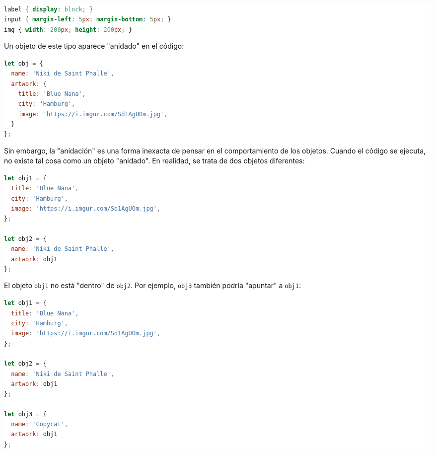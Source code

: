 ```css
label { display: block; }
input { margin-left: 5px; margin-bottom: 5px; }
img { width: 200px; height: 200px; }
```

</Sandpack>

<DeepDive title="Los objetos no están realmente anidados">

Un objeto de este tipo aparece "anidado" en el código:

```js
let obj = {
  name: 'Niki de Saint Phalle',
  artwork: {
    title: 'Blue Nana',
    city: 'Hamburg',
    image: 'https://i.imgur.com/Sd1AgUOm.jpg',
  }
};
```

Sin embargo, la "anidación" es una forma inexacta de pensar en el comportamiento de los objetos. Cuando el código se ejecuta, no existe tal cosa como un objeto "anidado". En realidad, se trata de dos objetos diferentes:

```js
let obj1 = {
  title: 'Blue Nana',
  city: 'Hamburg',
  image: 'https://i.imgur.com/Sd1AgUOm.jpg',
};

let obj2 = {
  name: 'Niki de Saint Phalle',
  artwork: obj1
};
```

El objeto `obj1` no está "dentro" de `obj2`. Por ejemplo, `obj3` también podría "apuntar" a `obj1`:

```js
let obj1 = {
  title: 'Blue Nana',
  city: 'Hamburg',
  image: 'https://i.imgur.com/Sd1AgUOm.jpg',
};

let obj2 = {
  name: 'Niki de Saint Phalle',
  artwork: obj1
};

let obj3 = {
  name: 'Copycat',
  artwork: obj1
};
```
